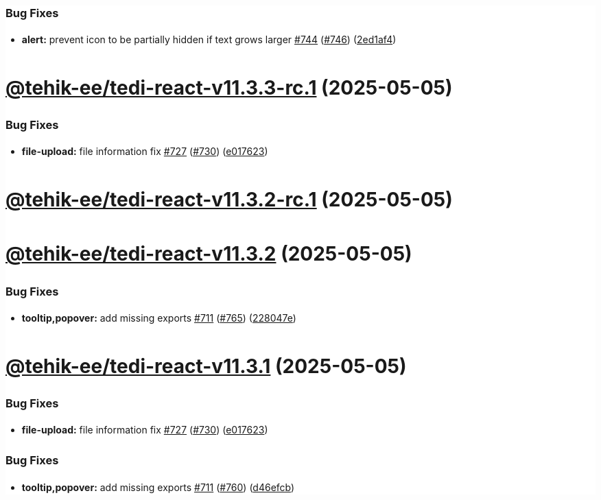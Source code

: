 ### Bug Fixes

- **alert:** prevent icon to be partially hidden if text grows larger [#744](https://github.com/TEHIK-EE/tedi-design-system/issues/744) ([#746](https://github.com/TEHIK-EE/tedi-design-system/issues/746)) ([2ed1af4](https://github.com/TEHIK-EE/tedi-design-system/commit/2ed1af4ff20176564e7ad83e1341c39a88584908))

# [@tehik-ee/tedi-react-v11.3.3-rc.1](https://github.com/TEHIK-EE/tedi-design-system/compare/react-11.3.2...react-11.3.3-rc.1) (2025-05-05)

### Bug Fixes

- **file-upload:** file information fix [#727](https://github.com/TEHIK-EE/tedi-design-system/issues/727) ([#730](https://github.com/TEHIK-EE/tedi-design-system/issues/730)) ([e017623](https://github.com/TEHIK-EE/tedi-design-system/commit/e017623ab44ac6282f6c5a394f5a579392d51377))

# [@tehik-ee/tedi-react-v11.3.2-rc.1](https://github.com/TEHIK-EE/tedi-design-system/compare/react-11.3.1...react-11.3.2-rc.1) (2025-05-05)

# [@tehik-ee/tedi-react-v11.3.2](https://github.com/TEHIK-EE/tedi-design-system/compare/react-11.3.1...react-11.3.2) (2025-05-05)

### Bug Fixes

- **tooltip,popover:** add missing exports [#711](https://github.com/TEHIK-EE/tedi-design-system/issues/711) ([#765](https://github.com/TEHIK-EE/tedi-design-system/issues/765)) ([228047e](https://github.com/TEHIK-EE/tedi-design-system/commit/228047e0c22a7ca2aba2488f457963a0ad0a1302))

# [@tehik-ee/tedi-react-v11.3.1](https://github.com/TEHIK-EE/tedi-design-system/compare/react-11.3.0...react-11.3.1) (2025-05-05)

### Bug Fixes

- **file-upload:** file information fix [#727](https://github.com/TEHIK-EE/tedi-design-system/issues/727) ([#730](https://github.com/TEHIK-EE/tedi-design-system/issues/730)) ([e017623](https://github.com/TEHIK-EE/tedi-design-system/commit/e017623ab44ac6282f6c5a394f5a579392d51377))

### Bug Fixes

- **tooltip,popover:** add missing exports [#711](https://github.com/TEHIK-EE/tedi-design-system/issues/711) ([#760](https://github.com/TEHIK-EE/tedi-design-system/issues/760)) ([d46efcb](https://github.com/TEHIK-EE/tedi-design-system/commit/d46efcb0d4a472de8a39444595d31d4c6e747997))
